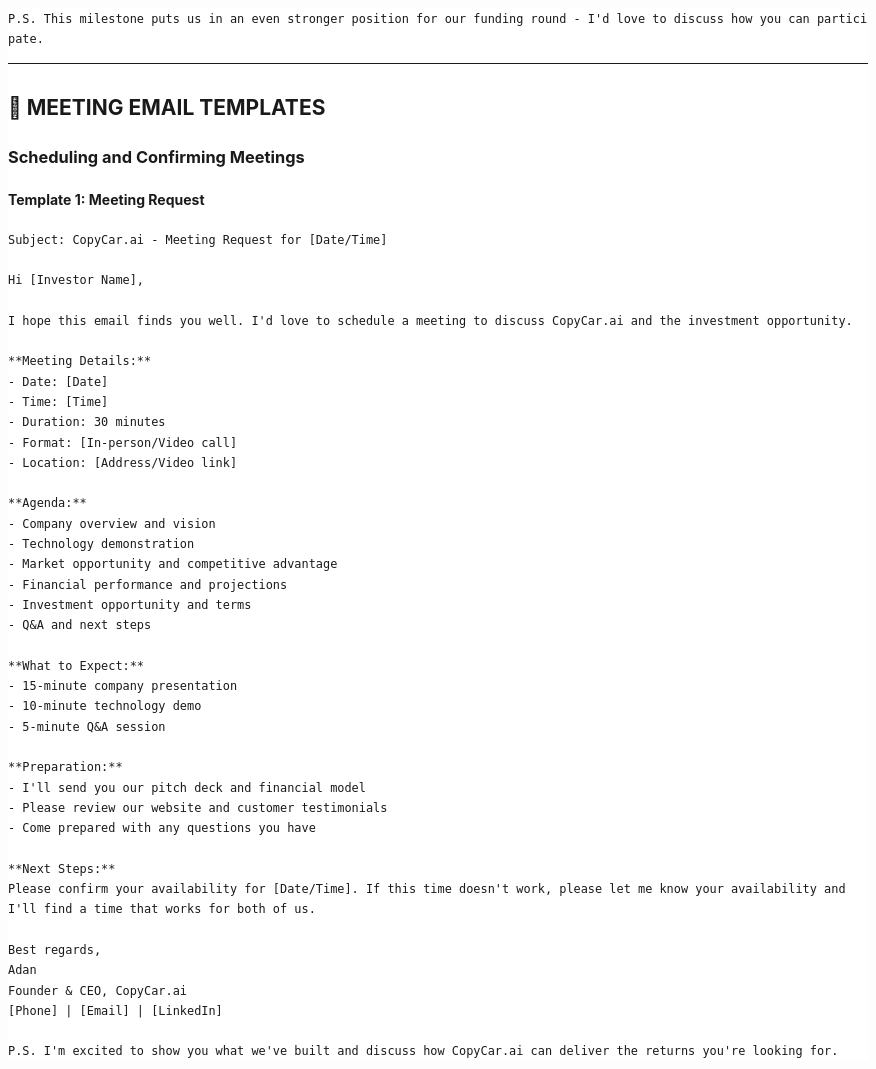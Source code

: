 ```
P.S. This milestone puts us in an even stronger position for our funding round - I'd love to discuss how you can participate.
```

---

## 🤝 **MEETING EMAIL TEMPLATES**

### **Scheduling and Confirming Meetings**

#### **Template 1: Meeting Request**
```
Subject: CopyCar.ai - Meeting Request for [Date/Time]

Hi [Investor Name],

I hope this email finds you well. I'd love to schedule a meeting to discuss CopyCar.ai and the investment opportunity.

**Meeting Details:**
- Date: [Date]
- Time: [Time]
- Duration: 30 minutes
- Format: [In-person/Video call]
- Location: [Address/Video link]

**Agenda:**
- Company overview and vision
- Technology demonstration
- Market opportunity and competitive advantage
- Financial performance and projections
- Investment opportunity and terms
- Q&A and next steps

**What to Expect:**
- 15-minute company presentation
- 10-minute technology demo
- 5-minute Q&A session

**Preparation:**
- I'll send you our pitch deck and financial model
- Please review our website and customer testimonials
- Come prepared with any questions you have

**Next Steps:**
Please confirm your availability for [Date/Time]. If this time doesn't work, please let me know your availability and I'll find a time that works for both of us.

Best regards,
Adan
Founder & CEO, CopyCar.ai
[Phone] | [Email] | [LinkedIn]

P.S. I'm excited to show you what we've built and discuss how CopyCar.ai can deliver the returns you're looking for.
```
